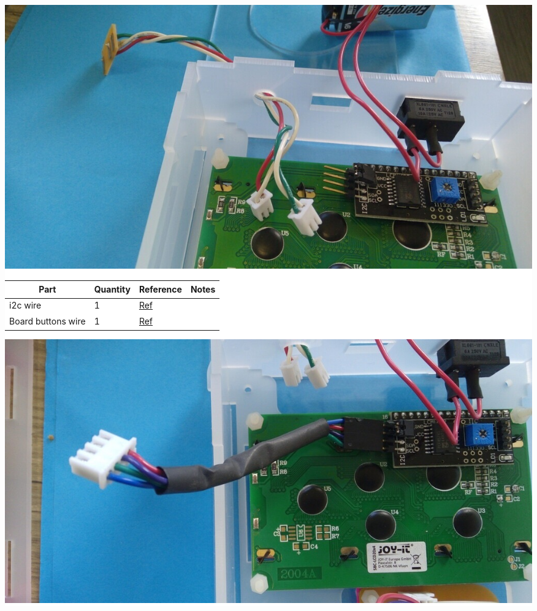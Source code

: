 <img src="../../images/milq/int_02.jpg" alt="laser_01" width=100%/>

| Part | Quantity | Reference | Notes |
| -- | -- | -- | -- |
| i2c wire | 1 | [Ref](#board-i2c-to-lcd-display)
| Board buttons wire | 1 | [Ref](#board-5-pins-conn-to-buttons-board)

<img src="../../images/milq/int_03.jpg" alt="laser_01" width=100%/>